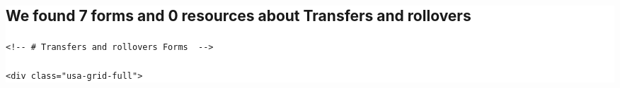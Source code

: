 




</div>

  </div>

  <div id="select-forms-9" class="select-forms-div hide">
    <h2 class="results">
  We found <strong>7</strong> forms
  and <strong>0</strong> resources about <strong>Transfers and rollovers</strong>
</h2>

    <!-- # Transfers and rollovers Forms  -->

    <div class="usa-grid-full">


































































